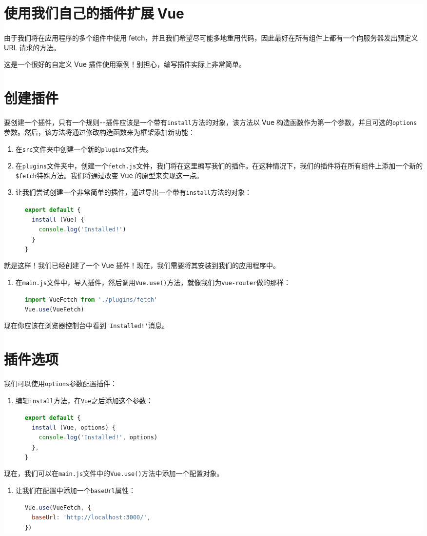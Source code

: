 # 使用我们自己的插件扩展 Vue

由于我们将在应用程序的多个组件中使用 fetch，并且我们希望尽可能多地重用代码，因此最好在所有组件上都有一个向服务器发出预定义 URL 请求的方法。

这是一个很好的自定义 Vue 插件使用案例！别担心，编写插件实际上非常简单。

# 创建插件

要创建一个插件，只有一个规则--插件应该是一个带有`install`方法的对象，该方法以 Vue 构造函数作为第一个参数，并且可选的`options`参数。然后，该方法将通过修改构造函数来为框架添加新功能：

1.  在`src`文件夹中创建一个新的`plugins`文件夹。

1.  在`plugins`文件夹中，创建一个`fetch.js`文件，我们将在这里编写我们的插件。在这种情况下，我们的插件将在所有组件上添加一个新的`$fetch`特殊方法。我们将通过改变 Vue 的原型来实现这一点。

1.  让我们尝试创建一个非常简单的插件，通过导出一个带有`install`方法的对象：

```js
      export default {
        install (Vue) {
          console.log('Installed!')
        }
      }
```

就是这样！我们已经创建了一个 Vue 插件！现在，我们需要将其安装到我们的应用程序中。

1.  在`main.js`文件中，导入插件，然后调用`Vue.use()`方法，就像我们为`vue-router`做的那样：

```js
      import VueFetch from './plugins/fetch'
      Vue.use(VueFetch)
```

现在你应该在浏览器控制台中看到`'Installed!'`消息。

# 插件选项

我们可以使用`options`参数配置插件：

1.  编辑`install`方法，在`Vue`之后添加这个参数：

```js
      export default {
        install (Vue, options) {
          console.log('Installed!', options)
        },
      }
```

现在，我们可以在`main.js`文件中的`Vue.use()`方法中添加一个配置对象。

1.  让我们在配置中添加一个`baseUrl`属性：

```js
      Vue.use(VueFetch, {
        baseUrl: 'http://localhost:3000/',
      })
```
